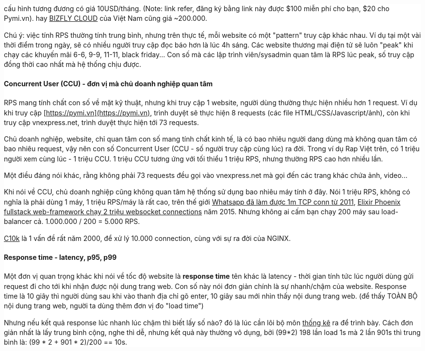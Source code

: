 cấu hình tương đương có giá 10USD/tháng. (Note: link refer, đăng ký bằng link
này được $100 miễn phí cho bạn, $20 cho Pymi.vn).
hay [BIZFLY CLOUD](https://bizflycloud.vn/cloud-server/bang-gia) của Việt Nam cũng giá ~200.000.

Chú ý: việc tính RPS thường tính trung bình, nhưng trên thực tế, mỗi website có
một "pattern" truy cập khác nhau. Ví dụ tại một vài thời điểm trong ngày, sẽ
có nhiều người truy cập đọc báo hơn là lúc 4h sáng. Các website thương mại điện
tử sẽ luôn "peak" khi chạy các khuyến mãi 6-6, 9-9, 11-11, black friday...
Con số mà các lập trình viên/sysadmin quan tâm là RPS lúc peak, số truy cập
đồng thời cao nhất mà hệ thống chịu được.

#### Concurrent User (CCU) - đơn vị mà chủ doanh nghiệp quan tâm
RPS mang tính chất con số về mặt kỹ thuật, nhưng khi truy cập 1 website, người
dùng thường thực hiện nhiều hơn 1 request. Ví dụ khi truy cập
[https://pymi.vn](https://pymi.vn), trình duyệt
sẽ thực hiện 8 requests (các file HTML/CSS/Javascript/ảnh), còn khi truy cập
vnexpress.net, trình duyệt thực hiện tới 73 requests.

Chủ doanh nghiệp, website, chỉ quan tâm con số mang tính chất kinh tế,
là có bao nhiêu người dang dùng mà không quan tâm có bao nhiêu request, vậy
nên con số Concurrent User (CCU - số người truy cập cùng lúc) ra đời.
Trong ví dụ Rap Việt trên, có 1 triệu người xem cùng lúc - 1 triệu CCU.
1 triệu CCU tương ứng với tối thiểu 1 triệu RPS, nhưng thường RPS cao hơn nhiều lần.

Một điều đáng nói khác, rằng không phải 73 requests đều gọi vào vnexpress.net mà
gọi đến các trang khác chứa ảnh, video...

Khi nói về CCU, chủ doanh nghiệp cũng không quan tâm hệ thống sử dụng bao
nhiêu máy tính ở đây. Nói 1 triệu RPS, không có nghĩa là phải dùng 1 máy,
1 triệu RPS/máy là rất cao, trên thế giới [Whatsapp đã làm được 1m TCP conn từ
2011](https://blog.whatsapp.com/1-million-is-so-2011/?lang=en),
[Elixir Phoenix fullstack web-framework chạy 2 triệu websocket
connections](https://www.phoenixframework.org/blog/the-road-to-2-million-websocket-connections)
năm 2015. Nhưng không ai cấm bạn chạy 200 máy sau load-balancer cả.
1.000.000 / 200 = 5.000 RPS.

[C10k](https://en.wikipedia.org/wiki/C10k_problem) là 1 vấn đề rất năm 2000, để
xử lý 10.000 connection, cùng với sự ra đời của NGINX.

#### Response time - latency, p95, p99
Một đơn vị quan trọng khác khi nói về tốc độ website là **response time** tên
khác là latency - thời
gian tính tức lúc người dùng gửi request đi cho tới khi nhận được nội dung trang web.
Con số này nói đơn giản chính là sự nhanh/chậm của website.
Response time là 10 giây thì người dùng sau khi vào thanh địa chỉ gõ enter, 10
giây sau mới nhìn thấy nội dung trang web.
(để thấy TOÀN BỘ nội dung trang web, người ta dùng thêm đơn vị đo "load time")

Nhưng nếu kết quả response lúc nhanh lúc chậm thì biết lấy số nào? đó là lúc
cần lôi bộ môn [thống
kê](https://medium.com/pymi/d%C3%B9ng-python-%C4%91%E1%BB%83-h%E1%BB%8Dc-th%E1%BB%91ng-k%C3%AA-8e41dfdaaf97)
ra để trình bày. Cách đơn giản nhất là lấy trung bình cộng,
nghe thì dễ, nhưng kết quả này thường vô dụng, bởi (99*2) 198 lần load 1s mà 2 lần 901s
thì trung bình là: (99 * 2 + 901 * 2)/200 == 10s.
